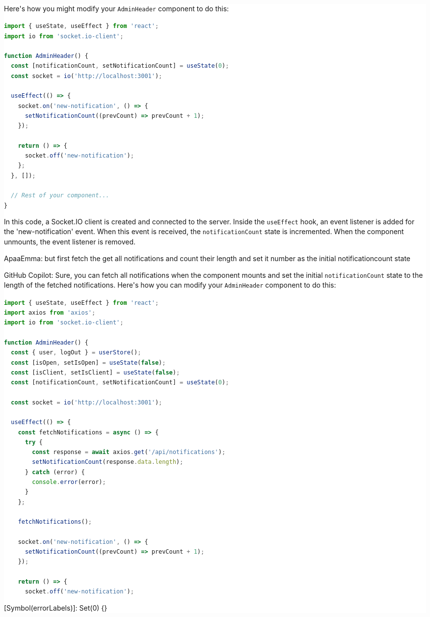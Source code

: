 Here's how you might modify your `AdminHeader` component to do this:

```jsx
import { useState, useEffect } from 'react';
import io from 'socket.io-client';

function AdminHeader() {
  const [notificationCount, setNotificationCount] = useState(0);
  const socket = io('http://localhost:3001');

  useEffect(() => {
    socket.on('new-notification', () => {
      setNotificationCount((prevCount) => prevCount + 1);
    });

    return () => {
      socket.off('new-notification');
    };
  }, []);

  // Rest of your component...
}
```

In this code, a Socket.IO client is created and connected to the server. Inside the `useEffect` hook, an event listener is added for the 'new-notification' event. When this event is received, the `notificationCount` state is incremented. When the component unmounts, the event listener is removed.

ApaaEmma: but first fetch the get all notifications and count their length and set it number as the initial notificationcount state

GitHub Copilot: Sure, you can fetch all notifications when the component mounts and set the initial `notificationCount` state to the length of the fetched notifications. Here's how you can modify your `AdminHeader` component to do this:

```jsx
import { useState, useEffect } from 'react';
import axios from 'axios';
import io from 'socket.io-client';

function AdminHeader() {
  const { user, logOut } = userStore();
  const [isOpen, setIsOpen] = useState(false);
  const [isClient, setIsClient] = useState(false);
  const [notificationCount, setNotificationCount] = useState(0);

  const socket = io('http://localhost:3001');

  useEffect(() => {
    const fetchNotifications = async () => {
      try {
        const response = await axios.get('/api/notifications');
        setNotificationCount(response.data.length);
      } catch (error) {
        console.error(error);
      }
    };

    fetchNotifications();

    socket.on('new-notification', () => {
      setNotificationCount((prevCount) => prevCount + 1);
    });

    return () => {
      socket.off('new-notification');
```

  [Symbol(errorLabels)]: Set(0) {}   